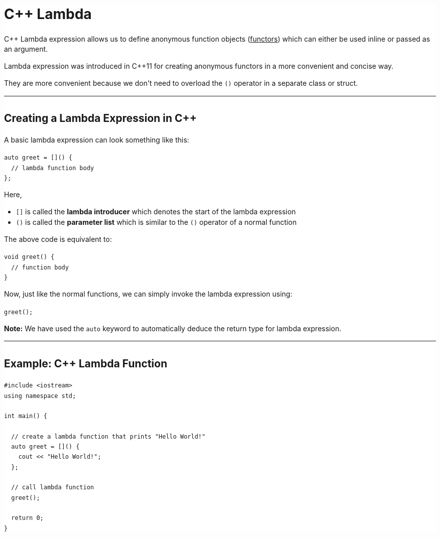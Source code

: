 # C++ Lambda

C++ Lambda expression allows us to define anonymous function objects ([functors](https://www.programiz.com/cpp-programming/functors)) which can either be used inline or passed as an argument.

Lambda expression was introduced in C++11 for creating anonymous functors in a more convenient and concise way.

They are more convenient because we don't need to overload the `()` operator in a separate class or struct.

---

## Creating a Lambda Expression in C++

A basic lambda expression can look something like this:

```
auto greet = []() {
  // lambda function body
};
```

Here,

- `[]` is called the **lambda introducer** which denotes the start of the lambda expression
- `()` is called the **parameter list** which is similar to the `()` operator of a normal function

The above code is equivalent to:

```
void greet() {
  // function body
}
```

Now, just like the normal functions, we can simply invoke the lambda expression using:

```
greet();
```

**Note:** We have used the `auto` keyword to automatically deduce the return type for lambda expression.

---

## Example: C++ Lambda Function

```
#include <iostream>
using namespace std;

int main() {

  // create a lambda function that prints "Hello World!"
  auto greet = []() {
    cout << "Hello World!";
  };

  // call lambda function
  greet();

  return 0;
}
```
